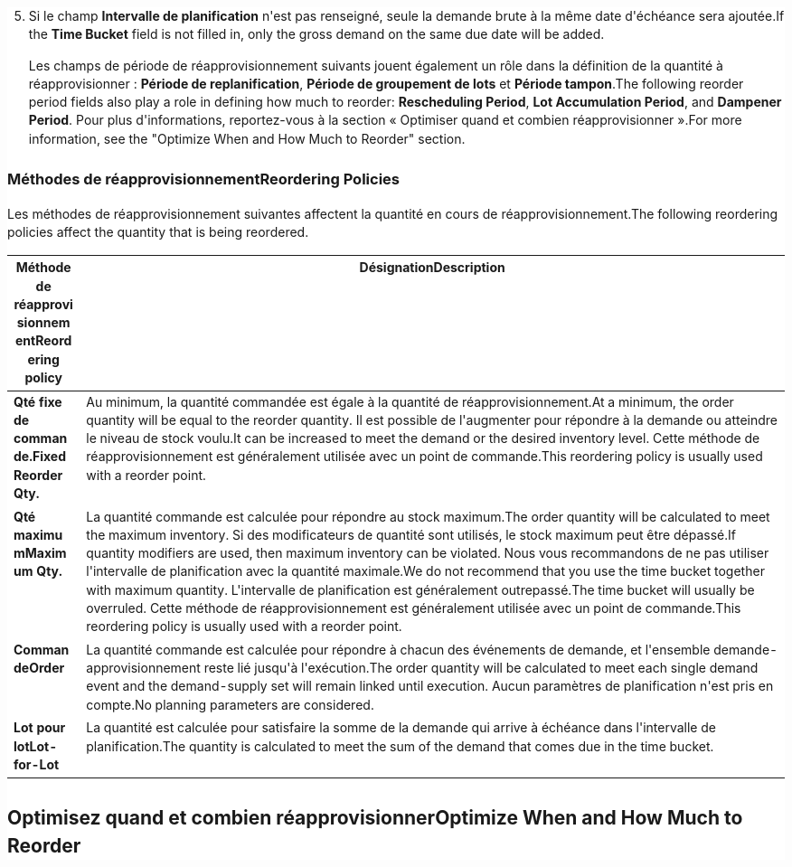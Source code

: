 5. <span data-ttu-id="e97f2-162">Si le champ **Intervalle de planification** n'est pas renseigné, seule la demande brute à la même date d'échéance sera ajoutée.</span><span class="sxs-lookup"><span data-stu-id="e97f2-162">If the **Time Bucket** field is not filled in, only the gross demand on the same due date will be added.</span></span>  

     <span data-ttu-id="e97f2-163">Les champs de période de réapprovisionnement suivants jouent également un rôle dans la définition de la quantité à réapprovisionner : **Période de replanification**, **Période de groupement de lots** et **Période tampon**.</span><span class="sxs-lookup"><span data-stu-id="e97f2-163">The following reorder period fields also play a role in defining how much to reorder: **Rescheduling Period**, **Lot Accumulation Period**, and **Dampener Period**.</span></span> <span data-ttu-id="e97f2-164">Pour plus d'informations, reportez-vous à la section « Optimiser quand et combien réapprovisionner ».</span><span class="sxs-lookup"><span data-stu-id="e97f2-164">For more information, see the "Optimize When and How Much to Reorder" section.</span></span>  

### <a name="reordering-policies"></a><span data-ttu-id="e97f2-165">Méthodes de réapprovisionnement</span><span class="sxs-lookup"><span data-stu-id="e97f2-165">Reordering Policies</span></span>  
<span data-ttu-id="e97f2-166">Les méthodes de réapprovisionnement suivantes affectent la quantité en cours de réapprovisionnement.</span><span class="sxs-lookup"><span data-stu-id="e97f2-166">The following reordering policies affect the quantity that is being reordered.</span></span>  

|<span data-ttu-id="e97f2-167">Méthode de réapprovisionnement</span><span class="sxs-lookup"><span data-stu-id="e97f2-167">Reordering policy</span></span>|<span data-ttu-id="e97f2-168">Désignation</span><span class="sxs-lookup"><span data-stu-id="e97f2-168">Description</span></span>|  
|-----------------------|---------------------------------------|  
|<span data-ttu-id="e97f2-169">**Qté fixe de commande.**</span><span class="sxs-lookup"><span data-stu-id="e97f2-169">**Fixed Reorder Qty.**</span></span>|<span data-ttu-id="e97f2-170">Au minimum, la quantité commandée est égale à la quantité de réapprovisionnement.</span><span class="sxs-lookup"><span data-stu-id="e97f2-170">At a minimum, the order quantity will be equal to the reorder quantity.</span></span> <span data-ttu-id="e97f2-171">Il est possible de l'augmenter pour répondre à la demande ou atteindre le niveau de stock voulu.</span><span class="sxs-lookup"><span data-stu-id="e97f2-171">It can be increased to meet the demand or the desired inventory level.</span></span> <span data-ttu-id="e97f2-172">Cette méthode de réapprovisionnement est généralement utilisée avec un point de commande.</span><span class="sxs-lookup"><span data-stu-id="e97f2-172">This reordering policy is usually used with a reorder point.</span></span>|  
|<span data-ttu-id="e97f2-173">**Qté maximum**</span><span class="sxs-lookup"><span data-stu-id="e97f2-173">**Maximum Qty.**</span></span>|<span data-ttu-id="e97f2-174">La quantité commande est calculée pour répondre au stock maximum.</span><span class="sxs-lookup"><span data-stu-id="e97f2-174">The order quantity will be calculated to meet the maximum inventory.</span></span> <span data-ttu-id="e97f2-175">Si des modificateurs de quantité sont utilisés, le stock maximum peut être dépassé.</span><span class="sxs-lookup"><span data-stu-id="e97f2-175">If quantity modifiers are used, then maximum inventory can be violated.</span></span> <span data-ttu-id="e97f2-176">Nous vous recommandons de ne pas utiliser l'intervalle de planification avec la quantité maximale.</span><span class="sxs-lookup"><span data-stu-id="e97f2-176">We do not recommend that you use the time bucket together with maximum quantity.</span></span> <span data-ttu-id="e97f2-177">L'intervalle de planification est généralement outrepassé.</span><span class="sxs-lookup"><span data-stu-id="e97f2-177">The time bucket will usually be overruled.</span></span> <span data-ttu-id="e97f2-178">Cette méthode de réapprovisionnement est généralement utilisée avec un point de commande.</span><span class="sxs-lookup"><span data-stu-id="e97f2-178">This reordering policy is usually used with a reorder point.</span></span>|  
|<span data-ttu-id="e97f2-179">**Commande**</span><span class="sxs-lookup"><span data-stu-id="e97f2-179">**Order**</span></span>|<span data-ttu-id="e97f2-180">La quantité commande est calculée pour répondre à chacun des événements de demande, et l'ensemble demande-approvisionnement reste lié jusqu'à l'exécution.</span><span class="sxs-lookup"><span data-stu-id="e97f2-180">The order quantity will be calculated to meet each single demand event and the demand-supply set will remain linked until execution.</span></span> <span data-ttu-id="e97f2-181">Aucun paramètres de planification n'est pris en compte.</span><span class="sxs-lookup"><span data-stu-id="e97f2-181">No planning parameters are considered.</span></span>|  
|<span data-ttu-id="e97f2-182">**Lot pour lot**</span><span class="sxs-lookup"><span data-stu-id="e97f2-182">**Lot-for-Lot**</span></span>|<span data-ttu-id="e97f2-183">La quantité est calculée pour satisfaire la somme de la demande qui arrive à échéance dans l'intervalle de planification.</span><span class="sxs-lookup"><span data-stu-id="e97f2-183">The quantity is calculated to meet the sum of the demand that comes due in the time bucket.</span></span>|  

##  <a name="optimize-when-and-how-much-to-reorder"></a><span data-ttu-id="e97f2-184">Optimisez quand et combien réapprovisionner</span><span class="sxs-lookup"><span data-stu-id="e97f2-184">Optimize When and How Much to Reorder</span></span>  